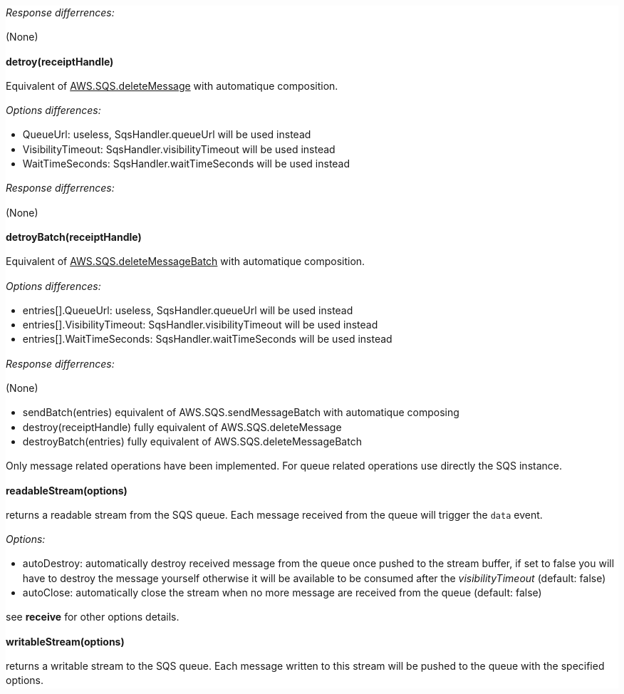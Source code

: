  *Response differrences:*

(None)

**detroy(receiptHandle)**

Equivalent of [AWS.SQS.deleteMessage](https://docs.aws.amazon.com/AWSJavaScriptSDK/latest/AWS/SQS.html#deleteMessage-property) with automatique composition.

*Options differences:*

 - QueueUrl: useless, SqsHandler.queueUrl will be used instead
 - VisibilityTimeout: SqsHandler.visibilityTimeout will be used instead
 - WaitTimeSeconds: SqsHandler.waitTimeSeconds will be used instead

 *Response differrences:*

(None)

**detroyBatch(receiptHandle)**

Equivalent of [AWS.SQS.deleteMessageBatch](https://docs.aws.amazon.com/AWSJavaScriptSDK/latest/AWS/SQS.html#deleteMessageBatch-property) with automatique composition.

*Options differences:*

 - entries[].QueueUrl: useless, SqsHandler.queueUrl will be used instead
 - entries[].VisibilityTimeout: SqsHandler.visibilityTimeout will be used instead
 - entries[].WaitTimeSeconds: SqsHandler.waitTimeSeconds will be used instead

 *Response differrences:*

(None)

- sendBatch(entries) equivalent of AWS.SQS.sendMessageBatch with automatique composing
- destroy(receiptHandle) fully equivalent of AWS.SQS.deleteMessage
- destroyBatch(entries) fully equivalent of AWS.SQS.deleteMessageBatch

Only message related operations have been implemented.
For queue related operations use directly the SQS instance.

**readableStream(options)**

returns a readable stream from the SQS queue.
Each message received from the queue will trigger the `data` event.

*Options:*

- autoDestroy: automatically destroy received message from the queue once pushed to the stream buffer, if set to false you will have to destroy the message yourself otherwise it will be available to be consumed after the *visibilityTimeout* (default: false)
- autoClose: automatically close the stream when no more message are received from the queue (default: false)

see **receive** for other options details.

**writableStream(options)**

returns a writable stream to the SQS queue.
Each message written to this stream will be pushed to the queue with the specified options.
